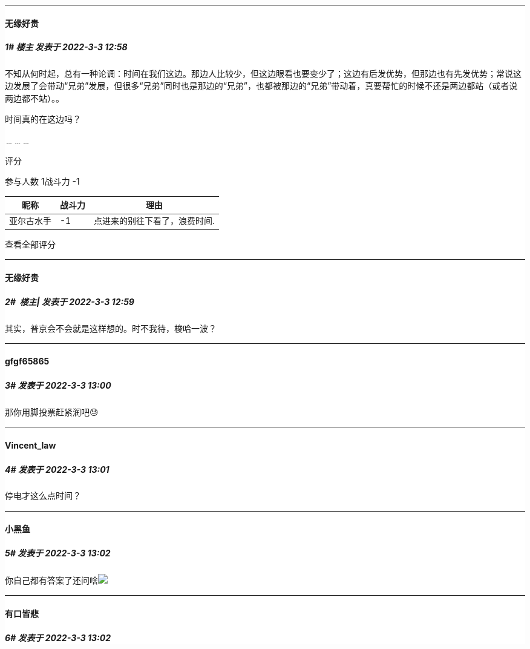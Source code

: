 

*****

####  无缘好贵  
##### 1#       楼主       发表于 2022-3-3 12:58

不知从何时起，总有一种论调：时间在我们这边。那边人比较少，但这边眼看也要变少了；这边有后发优势，但那边也有先发优势；常说这边发展了会带动“兄弟”发展，但很多“兄弟”同时也是那边的“兄弟”，也都被那边的“兄弟”带动着，真要帮忙的时候不还是两边都站（或者说两边都不站）。。

时间真的在这边吗？

﹍﹍﹍

评分

 参与人数 1战斗力 -1

|昵称|战斗力|理由|
|----|---|---|
| 亚尔古水手|-1|点进来的别往下看了，浪费时间.|

查看全部评分

*****

####  无缘好贵  
##### 2#         楼主| 发表于 2022-3-3 12:59

其实，普京会不会就是这样想的。时不我待，梭哈一波？

*****

####  gfgf65865  
##### 3#       发表于 2022-3-3 13:00

那你用脚投票赶紧润吧😓

*****

####  Vincent_law  
##### 4#       发表于 2022-3-3 13:01

停电才这么点时间？

*****

####  小黑鱼  
##### 5#       发表于 2022-3-3 13:02

你自己都有答案了还问啥<img src="https://static.saraba1st.com/image/smiley/face2017/001.png" referrerpolicy="no-referrer">

*****

####  有口皆悲  
##### 6#       发表于 2022-3-3 13:02
